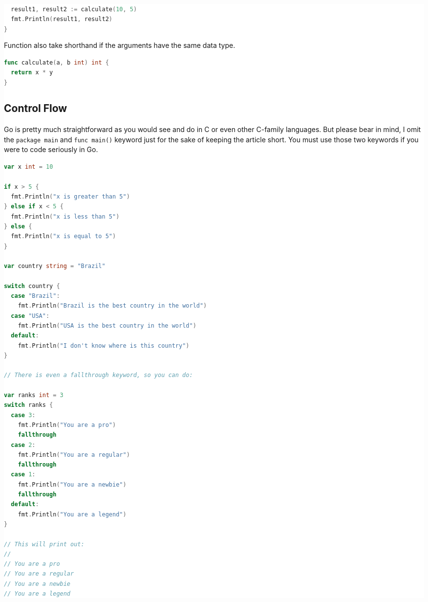 ```go
  result1, result2 := calculate(10, 5)
  fmt.Println(result1, result2)
}
```

Function also take shorthand if the arguments have the same data type.

```go
func calculate(a, b int) int {
  return x * y
}
```

## Control Flow

Go is pretty much straightforward as you would see and do in C or even other C-family languages.
But please bear in mind, I omit the `package main` and `func main()` keyword just for the sake of
keeping the article short. You must use those two keywords if you were to code seriously in Go.

```go
var x int = 10

if x > 5 {
  fmt.Println("x is greater than 5")
} else if x < 5 {
  fmt.Println("x is less than 5")
} else {
  fmt.Println("x is equal to 5")
}

var country string = "Brazil"

switch country {
  case "Brazil":
    fmt.Println("Brazil is the best country in the world")
  case "USA":
    fmt.Println("USA is the best country in the world")
  default:
    fmt.Println("I don't know where is this country")
}

// There is even a fallthrough keyword, so you can do:

var ranks int = 3
switch ranks {
  case 3:
    fmt.Println("You are a pro")
    fallthrough
  case 2:
    fmt.Println("You are a regular")
    fallthrough
  case 1:
    fmt.Println("You are a newbie")
    fallthrough
  default:
    fmt.Println("You are a legend")
}

// This will print out:
//
// You are a pro
// You are a regular
// You are a newbie
// You are a legend
```